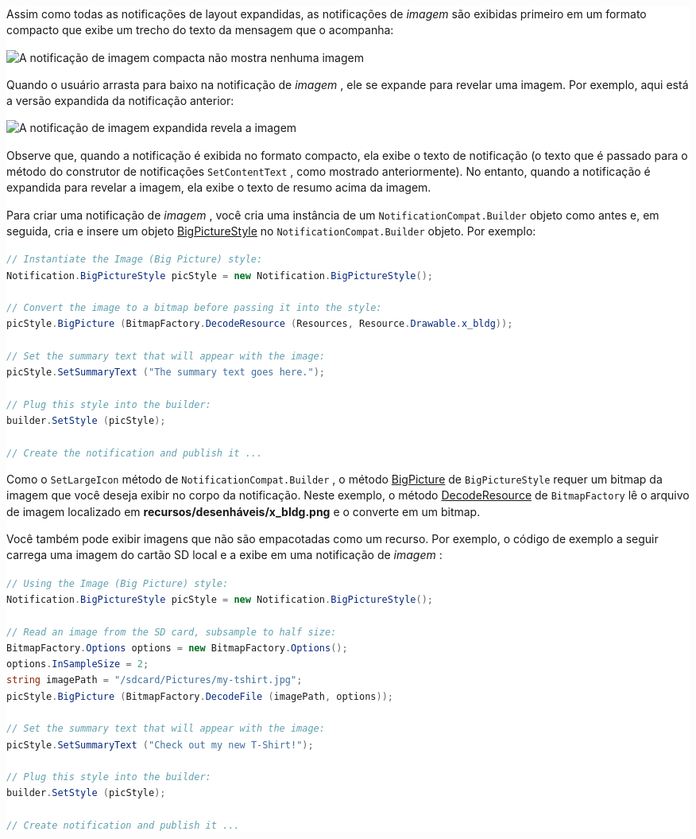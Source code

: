 Assim como todas as notificações de layout expandidas, as notificações de *imagem* são exibidas primeiro em um formato compacto que exibe um trecho do texto da mensagem que o acompanha:

![A notificação de imagem compacta não mostra nenhuma imagem](local-notifications-images/17-image-compact.png)

Quando o usuário arrasta para baixo na notificação de *imagem* , ele se expande para revelar uma imagem. Por exemplo, aqui está a versão expandida da notificação anterior:

![A notificação de imagem expandida revela a imagem](local-notifications-images/18-image-expanded.png)

Observe que, quando a notificação é exibida no formato compacto, ela exibe o texto de notificação (o texto que é passado para o método do construtor de notificações `SetContentText` , como mostrado anteriormente). No entanto, quando a notificação é expandida para revelar a imagem, ela exibe o texto de resumo acima da imagem.

Para criar uma notificação de *imagem* , você cria uma instância de um `NotificationCompat.Builder` objeto como antes e, em seguida, cria e insere um objeto [BigPictureStyle](xref:Android.App.Notification.BigPictureStyle) no `NotificationCompat.Builder` objeto. Por exemplo:

```csharp
// Instantiate the Image (Big Picture) style:
Notification.BigPictureStyle picStyle = new Notification.BigPictureStyle();

// Convert the image to a bitmap before passing it into the style:
picStyle.BigPicture (BitmapFactory.DecodeResource (Resources, Resource.Drawable.x_bldg));

// Set the summary text that will appear with the image:
picStyle.SetSummaryText ("The summary text goes here.");

// Plug this style into the builder:
builder.SetStyle (picStyle);

// Create the notification and publish it ...
```

Como o `SetLargeIcon` método de `NotificationCompat.Builder` , o método [BigPicture](xref:Android.App.Notification.BigPictureStyle.BigPicture*) de `BigPictureStyle` requer um bitmap da imagem que você deseja exibir no corpo da notificação. Neste exemplo, o método [DecodeResource](xref:Android.Graphics.BitmapFactory.DecodeResource*) de `BitmapFactory` lê o arquivo de imagem localizado em **recursos/desenháveis/x_bldg.png** e o converte em um bitmap.

Você também pode exibir imagens que não são empacotadas como um recurso. Por exemplo, o código de exemplo a seguir carrega uma imagem do cartão SD local e a exibe em uma notificação de *imagem* :

```csharp
// Using the Image (Big Picture) style:
Notification.BigPictureStyle picStyle = new Notification.BigPictureStyle();

// Read an image from the SD card, subsample to half size:
BitmapFactory.Options options = new BitmapFactory.Options();
options.InSampleSize = 2;
string imagePath = "/sdcard/Pictures/my-tshirt.jpg";
picStyle.BigPicture (BitmapFactory.DecodeFile (imagePath, options));

// Set the summary text that will appear with the image:
picStyle.SetSummaryText ("Check out my new T-Shirt!");

// Plug this style into the builder:
builder.SetStyle (picStyle);

// Create notification and publish it ...
```
